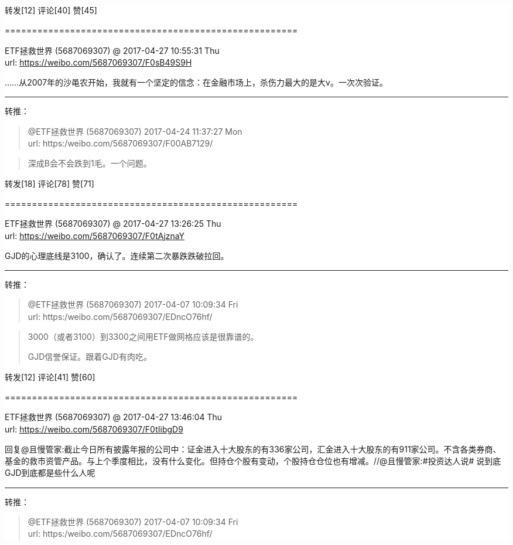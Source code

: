 转发[12]  评论[40]  赞[45] 

======================================================






ETF拯救世界 (5687069307) @
2017-04-27 10:55:31 Thu  
url: https://weibo.com/5687069307/F0sB49S9H

……从2007年的沙黾农开始，我就有一个坚定的信念：在金融市场上，杀伤力最大的是大v。一次次验证。

------------------------------------------------------
转推：
>  @ETF拯救世界 (5687069307)
>  2017-04-24 11:37:27 Mon  
>  url: https:/weibo.com/5687069307/F00AB7129/

>  深成B会不会跌到1毛。一个问题。 ​​​

转发[18]  评论[78]  赞[71] 

======================================================






ETF拯救世界 (5687069307) @
2017-04-27 13:26:25 Thu  
url: https://weibo.com/5687069307/F0tAjznaY

GJD的心理底线是3100，确认了。连续第二次暴跌跌破拉回。

------------------------------------------------------
转推：
>  @ETF拯救世界 (5687069307)
>  2017-04-07 10:09:34 Fri  
>  url: https:/weibo.com/5687069307/EDncO76hf/

>  3000（或者3100）到3300之间用ETF做网格应该是很靠谱的。
>  
>  GJD信誉保证。跟着GJD有肉吃。 ​​​

转发[12]  评论[41]  赞[60] 

======================================================






ETF拯救世界 (5687069307) @
2017-04-27 13:46:04 Thu  
url: https://weibo.com/5687069307/F0tIibgD9

回复@且慢管家:截止今日所有披露年报的公司中：证金进入十大股东的有336家公司，汇金进入十大股东的有911家公司。不含各类券商、基金的救市资管产品。与上个季度相比，没有什么变化。但持仓个股有变动，个股持仓仓位也有增减。//@且慢管家:#投资达人说# 说到底 GJD到底都是些什么人呢

------------------------------------------------------
转推：
>  @ETF拯救世界 (5687069307)
>  2017-04-07 10:09:34 Fri  
>  url: https:/weibo.com/5687069307/EDncO76hf/
